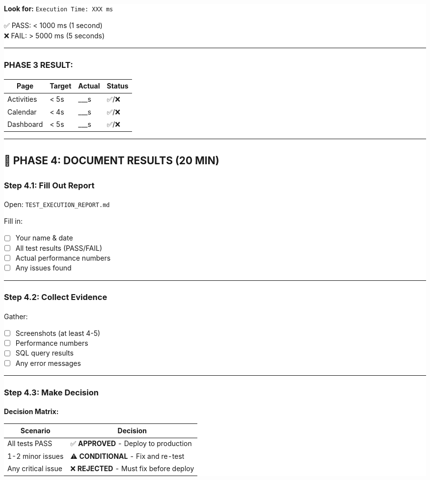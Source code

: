 **Look for:** `Execution Time: XXX ms`

✅ PASS: < 1000 ms (1 second)  
❌ FAIL: > 5000 ms (5 seconds)

---

### **PHASE 3 RESULT:**

| Page | Target | Actual | Status |
|------|--------|--------|--------|
| Activities | < 5s | ___s | ✅/❌ |
| Calendar | < 4s | ___s | ✅/❌ |
| Dashboard | < 5s | ___s | ✅/❌ |

---

## 📄 **PHASE 4: DOCUMENT RESULTS (20 MIN)**

### **Step 4.1: Fill Out Report**

Open: `TEST_EXECUTION_REPORT.md`

Fill in:
- [ ] Your name & date
- [ ] All test results (PASS/FAIL)
- [ ] Actual performance numbers
- [ ] Any issues found

---

### **Step 4.2: Collect Evidence**

Gather:
- [ ] Screenshots (at least 4-5)
- [ ] Performance numbers
- [ ] SQL query results
- [ ] Any error messages

---

### **Step 4.3: Make Decision**

**Decision Matrix:**

| Scenario | Decision |
|----------|----------|
| All tests PASS | ✅ **APPROVED** - Deploy to production |
| 1-2 minor issues | ⚠️ **CONDITIONAL** - Fix and re-test |
| Any critical issue | ❌ **REJECTED** - Must fix before deploy |
